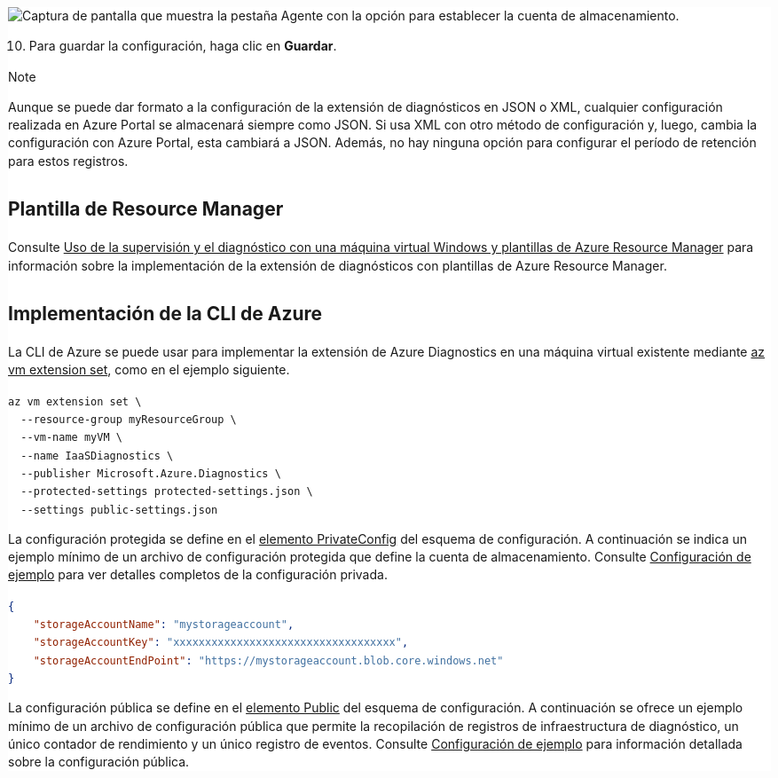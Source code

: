   ![Captura de pantalla que muestra la pestaña Agente con la opción para establecer la cuenta de almacenamiento.](media/diagnostics-extension-windows-install/agent.png)

10. Para guardar la configuración, haga clic en **Guardar**. 

> [!NOTE]
> Aunque se puede dar formato a la configuración de la extensión de diagnósticos en JSON o XML, cualquier configuración realizada en Azure Portal se almacenará siempre como JSON. Si usa XML con otro método de configuración y, luego, cambia la configuración con Azure Portal, esta cambiará a JSON. Además, no hay ninguna opción para configurar el período de retención para estos registros.

## <a name="resource-manager-template"></a>Plantilla de Resource Manager
Consulte [Uso de la supervisión y el diagnóstico con una máquina virtual Windows y plantillas de Azure Resource Manager](../../virtual-machines/extensions/diagnostics-template.md) para información sobre la implementación de la extensión de diagnósticos con plantillas de Azure Resource Manager. 

## <a name="azure-cli-deployment"></a>Implementación de la CLI de Azure
La CLI de Azure se puede usar para implementar la extensión de Azure Diagnostics en una máquina virtual existente mediante [az vm extension set](/cli/azure/vm/extension#az_vm_extension_set), como en el ejemplo siguiente. 

```azurecli
az vm extension set \
  --resource-group myResourceGroup \
  --vm-name myVM \
  --name IaaSDiagnostics \
  --publisher Microsoft.Azure.Diagnostics \
  --protected-settings protected-settings.json \
  --settings public-settings.json 
```

La configuración protegida se define en el [elemento PrivateConfig](diagnostics-extension-schema-windows.md#privateconfig-element) del esquema de configuración. A continuación se indica un ejemplo mínimo de un archivo de configuración protegida que define la cuenta de almacenamiento. Consulte [Configuración de ejemplo](diagnostics-extension-schema-windows.md#privateconfig-element) para ver detalles completos de la configuración privada.

```JSON
{
    "storageAccountName": "mystorageaccount",
    "storageAccountKey": "xxxxxxxxxxxxxxxxxxxxxxxxxxxxxxxxxxx",
    "storageAccountEndPoint": "https://mystorageaccount.blob.core.windows.net"
}
```

La configuración pública se define en el [elemento Public](diagnostics-extension-schema-windows.md#publicconfig-element) del esquema de configuración. A continuación se ofrece un ejemplo mínimo de un archivo de configuración pública que permite la recopilación de registros de infraestructura de diagnóstico, un único contador de rendimiento y un único registro de eventos. Consulte [Configuración de ejemplo](diagnostics-extension-schema-windows.md#publicconfig-element) para información detallada sobre la configuración pública.
